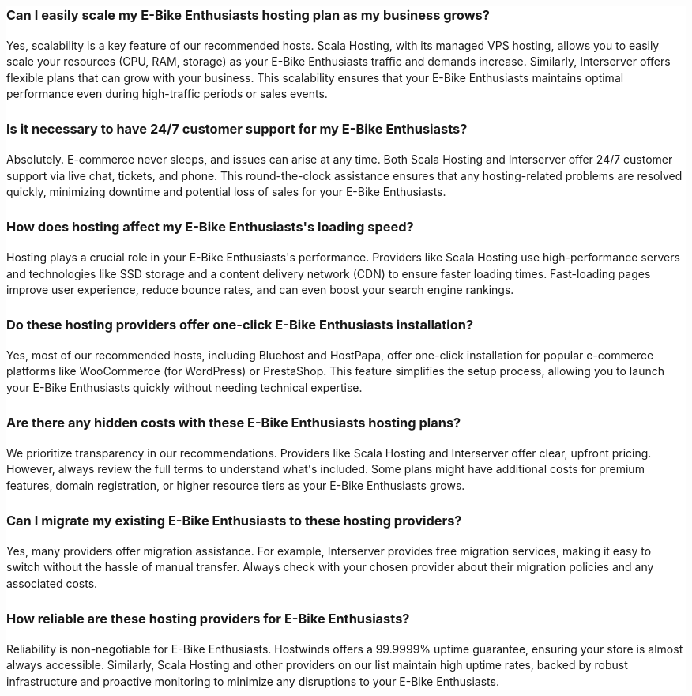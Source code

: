 ### Can I easily scale my E-Bike Enthusiasts hosting plan as my business grows? 
Yes, scalability is a key feature of our recommended hosts. Scala Hosting, with its managed VPS hosting, allows you to easily scale your resources (CPU, RAM, storage) as your E-Bike Enthusiasts traffic and demands increase. Similarly, Interserver offers flexible plans that can grow with your business. This scalability ensures that your E-Bike Enthusiasts maintains optimal performance even during high-traffic periods or sales events.

### Is it necessary to have 24/7 customer support for my E-Bike Enthusiasts? 
Absolutely. E-commerce never sleeps, and issues can arise at any time. Both Scala Hosting and Interserver offer 24/7 customer support via live chat, tickets, and phone. This round-the-clock assistance ensures that any hosting-related problems are resolved quickly, minimizing downtime and potential loss of sales for your E-Bike Enthusiasts.

### How does hosting affect my E-Bike Enthusiasts's loading speed? 
Hosting plays a crucial role in your E-Bike Enthusiasts's performance. Providers like Scala Hosting use high-performance servers and technologies like SSD storage and a content delivery network (CDN) to ensure faster loading times. Fast-loading pages improve user experience, reduce bounce rates, and can even boost your search engine rankings.

### Do these hosting providers offer one-click E-Bike Enthusiasts installation? 
Yes, most of our recommended hosts, including Bluehost and HostPapa, offer one-click installation for popular e-commerce platforms like WooCommerce (for WordPress) or PrestaShop. This feature simplifies the setup process, allowing you to launch your E-Bike Enthusiasts quickly without needing technical expertise.

### Are there any hidden costs with these E-Bike Enthusiasts hosting plans? 
We prioritize transparency in our recommendations. Providers like Scala Hosting and Interserver offer clear, upfront pricing. However, always review the full terms to understand what's included. Some plans might have additional costs for premium features, domain registration, or higher resource tiers as your E-Bike Enthusiasts grows.

### Can I migrate my existing E-Bike Enthusiasts to these hosting providers? 
Yes, many providers offer migration assistance. For example, Interserver provides free migration services, making it easy to switch without the hassle of manual transfer. Always check with your chosen provider about their migration policies and any associated costs.

### How reliable are these hosting providers for E-Bike Enthusiasts? 
Reliability is non-negotiable for E-Bike Enthusiasts. Hostwinds offers a 99.9999% uptime guarantee, ensuring your store is almost always accessible. Similarly, Scala Hosting and other providers on our list maintain high uptime rates, backed by robust infrastructure and proactive monitoring to minimize any disruptions to your E-Bike Enthusiasts.
